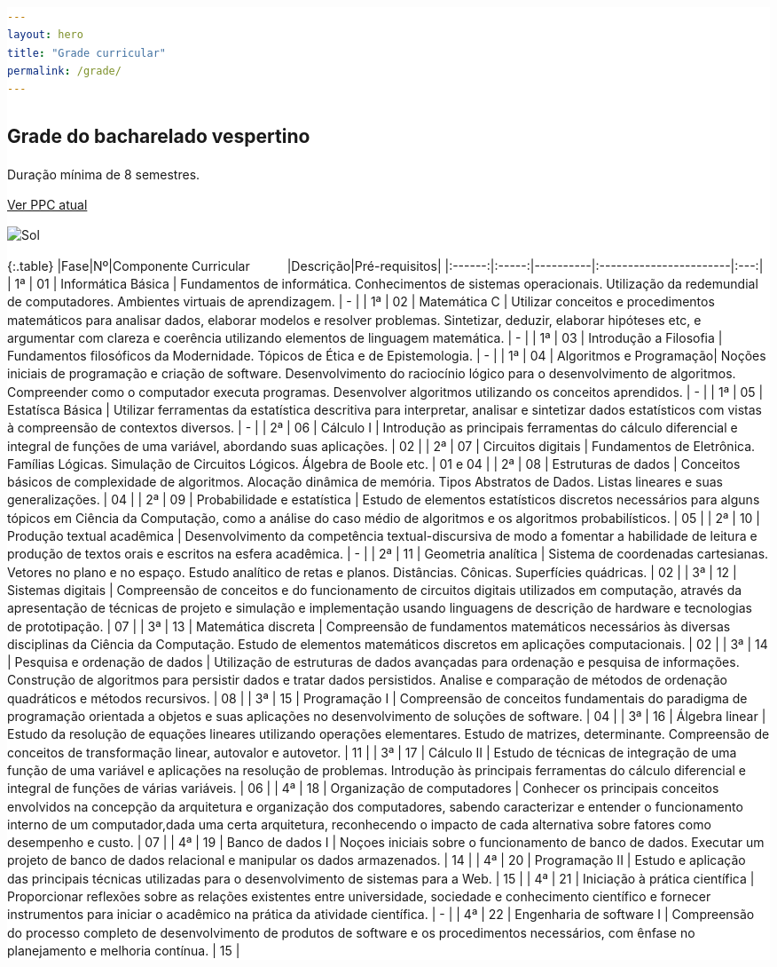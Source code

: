 ```yaml
---
layout: hero
title: "Grade curricular"
permalink: /grade/
---
```


<div class="container">
    <div class="row align-items-center pt-2 pt-lg-5 mb-5">
        <div class="col-md-10">
            <h2>Grade do bacharelado vespertino</h2>
            <p class="lead">Duração mínima de 8 semestres.</p>
            <p class="mt-4"><a class="btn btn-info" href="https://www.uffs.edu.br/atos-normativos/ppc/ccccch/2017-0002/@@download/documento_historico">Ver PPC atual</a></p>
        </div>
        <div class="col-md-2">
            <p><img alt="Sol" class="object-scale-down h-auto w-40 filter-black-to-yellow mx-auto d-block" src="{{ site.url }}/images/icons/sun.svg"></p>
        </div>
    </div>
</div>

{:.table}
|Fase|Nº|Componente Curricular&emsp;&emsp;&emsp;|Descrição|Pré-requisitos|
|:------:|:-----:|----------|:-----------------------|:---:|
| 1ª | 01 | Informática Básica | Fundamentos de informática. Conhecimentos de sistemas operacionais. Utilização da redemundial de computadores. Ambientes virtuais de aprendizagem. | - |
| 1ª | 02 | Matemática C | Utilizar conceitos e procedimentos matemáticos para analisar dados, elaborar modelos e resolver problemas. Sintetizar, deduzir, elaborar hipóteses etc, e argumentar com clareza e coerência utilizando elementos de linguagem matemática. | - |
| 1ª | 03 | Introdução a Filosofia | Fundamentos filosóficos da Modernidade. Tópicos de Ética e de Epistemologia. | - |
| 1ª | 04 | Algoritmos e Programação| Noções iniciais de programação e criação de software. Desenvolvimento do raciocínio lógico para o desenvolvimento de algoritmos. Compreender como o computador executa programas. Desenvolver algoritmos utilizando os conceitos aprendidos.  | - |
| 1ª | 05 | Estatísca Básica | Utilizar ferramentas da estatística descritiva para interpretar, analisar e sintetizar dados estatísticos com vistas à compreensão de contextos diversos. | - |
| 2ª | 06 | Cálculo I                           | Introdução as principais ferramentas do cálculo diferencial e integral de funções de uma variável, abordando suas aplicações. | 02 |
| 2ª | 07 | Circuitos digitais                  | Fundamentos de Eletrônica. Famílias Lógicas. Simulação de Circuitos Lógicos. Álgebra de Boole etc. | 01 e 04 |
| 2ª | 08 | Estruturas de dados                 | Conceitos básicos de complexidade de algoritmos. Alocação dinâmica de memória. Tipos Abstratos de Dados. Listas lineares e suas generalizações. | 04 |
| 2ª | 09 | Probabilidade e estatística         | Estudo de elementos estatísticos discretos necessários para alguns tópicos em Ciência da Computação, como a análise do caso médio de algoritmos e os algoritmos probabilísticos. | 05 |
| 2ª | 10 | Produção textual acadêmica          | Desenvolvimento da competência textual-discursiva de modo a fomentar a habilidade de leitura e produção de textos orais e escritos na esfera acadêmica. | - |
| 2ª | 11 | Geometria analítica                 | Sistema de coordenadas cartesianas. Vetores no plano e no espaço. Estudo analítico de retas e planos. Distâncias. Cônicas. Superfícies quádricas. | 02 |
| 3ª | 12 | Sistemas digitais                   | Compreensão de conceitos e do funcionamento de circuitos digitais utilizados em computação, através da apresentação de técnicas de projeto e simulação e implementação usando linguagens de descrição de hardware e tecnologias de prototipação. | 07 |
| 3ª | 13 | Matemática discreta                 | Compreensão de fundamentos matemáticos necessários às diversas disciplinas da Ciência da Computação. Estudo de elementos matemáticos discretos em aplicações computacionais. | 02 |
| 3ª | 14 | Pesquisa e ordenação de dados       | Utilização de estruturas de dados avançadas para ordenação e pesquisa de informações. Construção de algoritmos para persistir dados e tratar dados persistidos. Analise e comparação de métodos de ordenação quadráticos e métodos recursivos. | 08 |
| 3ª | 15 | Programação I                       | Compreensão de conceitos fundamentais do paradigma de programação orientada a objetos e suas aplicações no desenvolvimento de soluções de software. | 04 |
| 3ª | 16 | Álgebra linear                      | Estudo da resolução de equações lineares utilizando operações elementares. Estudo de matrizes, determinante. Compreensão de conceitos de transformação linear, autovalor e autovetor. | 11 |
| 3ª | 17 | Cálculo II                          | Estudo de técnicas de integração de uma função de uma variável e aplicações na resolução de problemas. Introdução às principais ferramentas do cálculo diferencial e integral de funções de várias variáveis. | 06 |
| 4ª | 18 | Organização de computadores         | Conhecer os principais conceitos envolvidos na concepção da arquitetura e organização dos computadores, sabendo caracterizar e entender o funcionamento interno de um computador,dada uma certa arquitetura, reconhecendo o impacto de cada alternativa sobre fatores como desempenho e custo. | 07 |
| 4ª | 19 | Banco de dados I                    | Noçoes iniciais sobre o funcionamento de banco de dados. Executar um projeto de banco de dados relacional e manipular os dados armazenados. | 14 |
| 4ª | 20 | Programação II                      | Estudo e aplicação das principais  técnicas utilizadas para o desenvolvimento de sistemas para a Web. | 15 |
| 4ª | 21 | Iniciação à prática científica      | Proporcionar reflexões sobre as relações existentes entre universidade, sociedade e conhecimento científico e fornecer instrumentos para iniciar o acadêmico na prática da atividade científica. | - |
| 4ª | 22 | Engenharia de software I            | Compreensão do processo completo de desenvolvimento de produtos de software e os procedimentos necessários, com ênfase no planejamento e melhoria contínua. | 15 |